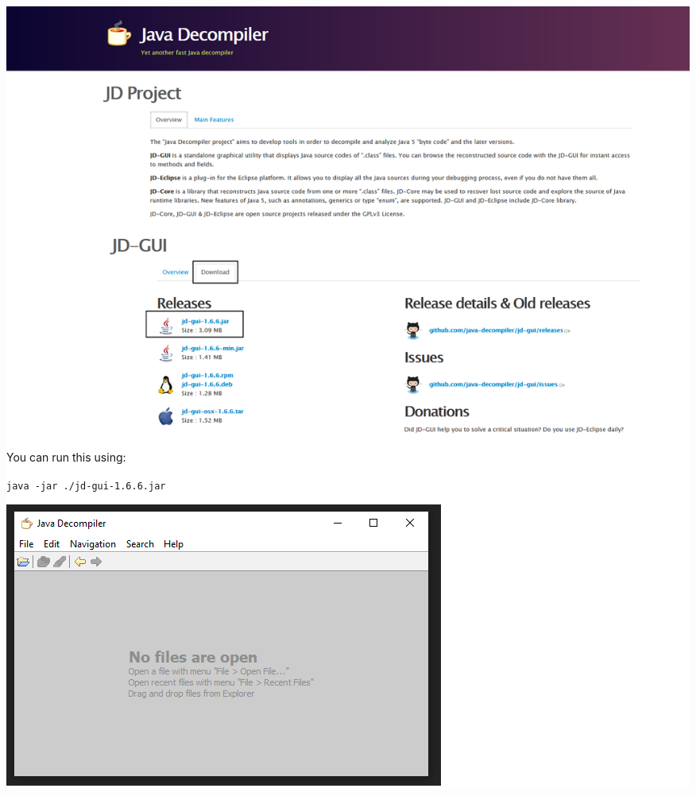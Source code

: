 ![JD GUI Download](res/download-jd-gui.png)

You can run this using:

```
java -jar ./jd-gui-1.6.6.jar
```

![JD GUI Intefrace](res/jd-gui.png)
